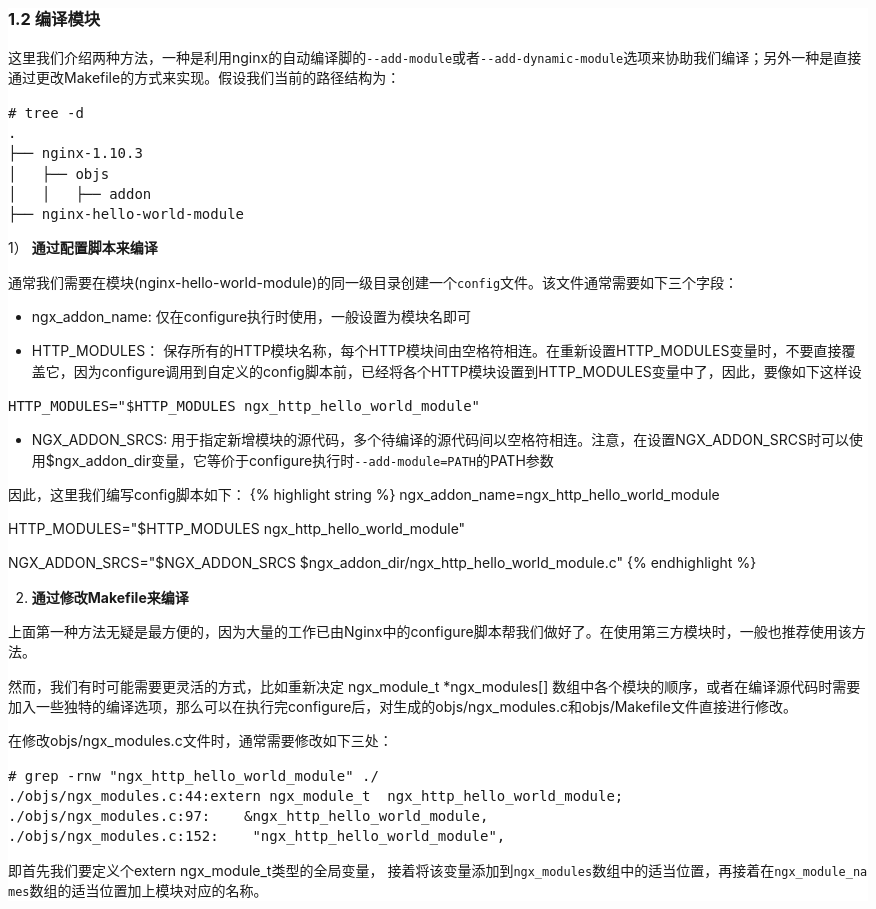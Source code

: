 ### 1.2 编译模块

这里我们介绍两种方法，一种是利用nginx的自动编译脚的```--add-module```或者```--add-dynamic-module```选项来协助我们编译；另外一种是直接通过更改Makefile的方式来实现。假设我们当前的路径结构为：
<pre>
# tree -d
.
├── nginx-1.10.3
│   ├── objs
│   │   ├── addon
├── nginx-hello-world-module
</pre>

1） **通过配置脚本来编译**

通常我们需要在模块(nginx-hello-world-module)的同一级目录创建一个```config```文件。该文件通常需要如下三个字段：

* ngx_addon_name: 仅在configure执行时使用，一般设置为模块名即可

* HTTP_MODULES： 保存所有的HTTP模块名称，每个HTTP模块间由空格符相连。在重新设置HTTP_MODULES变量时，不要直接覆盖它，因为configure调用到自定义的config脚本前，已经将各个HTTP模块设置到HTTP_MODULES变量中了，因此，要像如下这样设
<pre>
HTTP_MODULES="$HTTP_MODULES ngx_http_hello_world_module"
</pre>

* NGX_ADDON_SRCS: 用于指定新增模块的源代码，多个待编译的源代码间以空格符相连。注意，在设置NGX_ADDON_SRCS时可以使用$ngx_addon_dir变量，它等价于configure执行时```--add-module=PATH```的PATH参数

因此，这里我们编写config脚本如下：
{% highlight string %}
ngx_addon_name=ngx_http_hello_world_module
 
HTTP_MODULES="$HTTP_MODULES ngx_http_hello_world_module"
 
NGX_ADDON_SRCS="$NGX_ADDON_SRCS $ngx_addon_dir/ngx_http_hello_world_module.c"
{% endhighlight %}


2) **通过修改Makefile来编译**

上面第一种方法无疑是最方便的，因为大量的工作已由Nginx中的configure脚本帮我们做好了。在使用第三方模块时，一般也推荐使用该方法。

然而，我们有时可能需要更灵活的方式，比如重新决定 ngx_module_t *ngx_modules[] 数组中各个模块的顺序，或者在编译源代码时需要加入一些独特的编译选项，那么可以在执行完configure后，对生成的objs/ngx_modules.c和objs/Makefile文件直接进行修改。

在修改objs/ngx_modules.c文件时，通常需要修改如下三处：
<pre>
# grep -rnw "ngx_http_hello_world_module" ./
./objs/ngx_modules.c:44:extern ngx_module_t  ngx_http_hello_world_module;
./objs/ngx_modules.c:97:    &ngx_http_hello_world_module,
./objs/ngx_modules.c:152:    "ngx_http_hello_world_module",
</pre>

即首先我们要定义个extern ngx_module_t类型的全局变量， 接着将该变量添加到```ngx_modules```数组中的适当位置，再接着在```ngx_module_names```数组的适当位置加上模块对应的名称。
